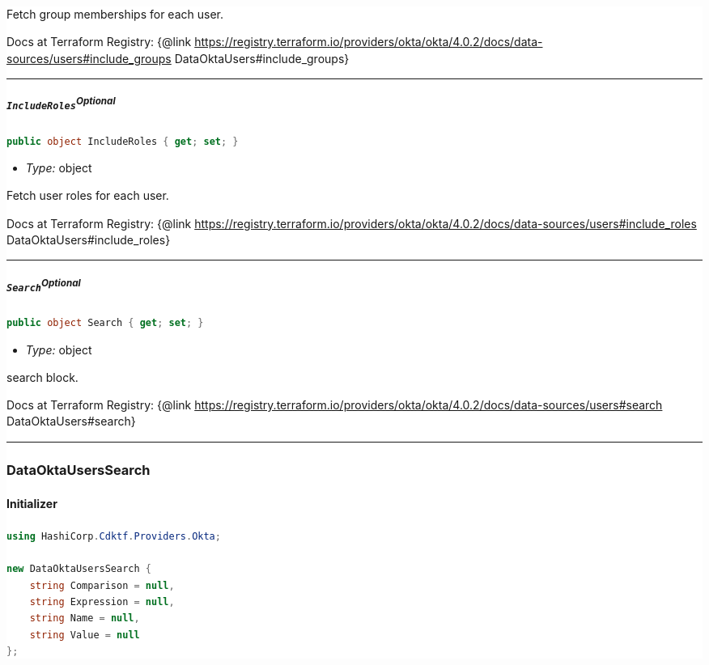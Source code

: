 Fetch group memberships for each user.

Docs at Terraform Registry: {@link https://registry.terraform.io/providers/okta/okta/4.0.2/docs/data-sources/users#include_groups DataOktaUsers#include_groups}

---

##### `IncludeRoles`<sup>Optional</sup> <a name="IncludeRoles" id="@cdktf/provider-okta.dataOktaUsers.DataOktaUsersConfig.property.includeRoles"></a>

```csharp
public object IncludeRoles { get; set; }
```

- *Type:* object

Fetch user roles for each user.

Docs at Terraform Registry: {@link https://registry.terraform.io/providers/okta/okta/4.0.2/docs/data-sources/users#include_roles DataOktaUsers#include_roles}

---

##### `Search`<sup>Optional</sup> <a name="Search" id="@cdktf/provider-okta.dataOktaUsers.DataOktaUsersConfig.property.search"></a>

```csharp
public object Search { get; set; }
```

- *Type:* object

search block.

Docs at Terraform Registry: {@link https://registry.terraform.io/providers/okta/okta/4.0.2/docs/data-sources/users#search DataOktaUsers#search}

---

### DataOktaUsersSearch <a name="DataOktaUsersSearch" id="@cdktf/provider-okta.dataOktaUsers.DataOktaUsersSearch"></a>

#### Initializer <a name="Initializer" id="@cdktf/provider-okta.dataOktaUsers.DataOktaUsersSearch.Initializer"></a>

```csharp
using HashiCorp.Cdktf.Providers.Okta;

new DataOktaUsersSearch {
    string Comparison = null,
    string Expression = null,
    string Name = null,
    string Value = null
};
```
